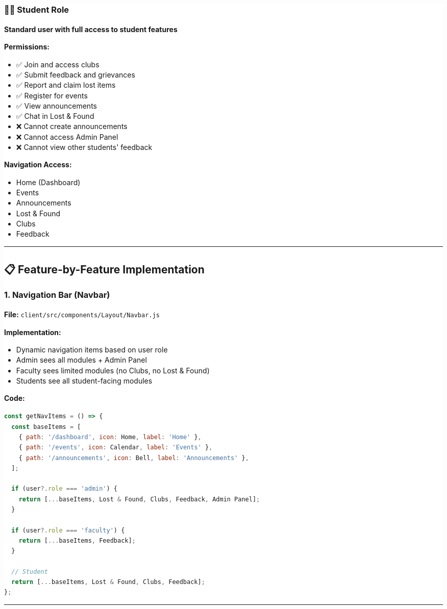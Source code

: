 
### 👨‍🎓 Student Role
**Standard user with full access to student features**

**Permissions:**
- ✅ Join and access clubs
- ✅ Submit feedback and grievances
- ✅ Report and claim lost items
- ✅ Register for events
- ✅ View announcements
- ✅ Chat in Lost & Found
- ❌ Cannot create announcements
- ❌ Cannot access Admin Panel
- ❌ Cannot view other students' feedback

**Navigation Access:**
- Home (Dashboard)
- Events
- Announcements
- Lost & Found
- Clubs
- Feedback

---

## 📋 Feature-by-Feature Implementation

### 1. **Navigation Bar (Navbar)**
**File:** `client/src/components/Layout/Navbar.js`

**Implementation:**
- Dynamic navigation items based on user role
- Admin sees all modules + Admin Panel
- Faculty sees limited modules (no Clubs, no Lost & Found)
- Students see all student-facing modules

**Code:**
```javascript
const getNavItems = () => {
  const baseItems = [
    { path: '/dashboard', icon: Home, label: 'Home' },
    { path: '/events', icon: Calendar, label: 'Events' },
    { path: '/announcements', icon: Bell, label: 'Announcements' },
  ];

  if (user?.role === 'admin') {
    return [...baseItems, Lost & Found, Clubs, Feedback, Admin Panel];
  }

  if (user?.role === 'faculty') {
    return [...baseItems, Feedback];
  }

  // Student
  return [...baseItems, Lost & Found, Clubs, Feedback];
};
```

---